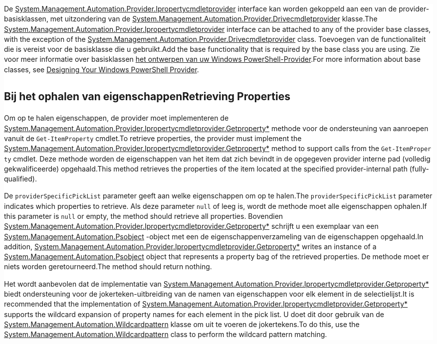<span data-ttu-id="1a168-133">De [System.Management.Automation.Provider.Ipropertycmdletprovider](/dotnet/api/System.Management.Automation.Provider.IPropertyCmdletProvider) interface kan worden gekoppeld aan een van de provider-basisklassen, met uitzondering van de [ System.Management.Automation.Provider.Drivecmdletprovider](/dotnet/api/System.Management.Automation.Provider.DriveCmdletProvider) klasse.</span><span class="sxs-lookup"><span data-stu-id="1a168-133">The [System.Management.Automation.Provider.Ipropertycmdletprovider](/dotnet/api/System.Management.Automation.Provider.IPropertyCmdletProvider) interface can be attached to any of the provider base classes, with the exception of the [System.Management.Automation.Provider.Drivecmdletprovider](/dotnet/api/System.Management.Automation.Provider.DriveCmdletProvider) class.</span></span> <span data-ttu-id="1a168-134">Toevoegen van de functionaliteit die is vereist voor de basisklasse die u gebruikt.</span><span class="sxs-lookup"><span data-stu-id="1a168-134">Add the base functionality that is required by the base class you are using.</span></span> <span data-ttu-id="1a168-135">Zie voor meer informatie over basisklassen [het ontwerpen van uw Windows PowerShell-Provider](./designing-your-windows-powershell-provider.md).</span><span class="sxs-lookup"><span data-stu-id="1a168-135">For more information about base classes, see [Designing Your Windows PowerShell Provider](./designing-your-windows-powershell-provider.md).</span></span>

## <a name="retrieving-properties"></a><span data-ttu-id="1a168-136">Bij het ophalen van eigenschappen</span><span class="sxs-lookup"><span data-stu-id="1a168-136">Retrieving Properties</span></span>

<span data-ttu-id="1a168-137">Om op te halen eigenschappen, de provider moet implementeren de [System.Management.Automation.Provider.Ipropertycmdletprovider.Getproperty\*](/dotnet/api/System.Management.Automation.Provider.IPropertyCmdletProvider.GetProperty) methode voor de ondersteuning van aanroepen vanuit de `Get-ItemProperty` cmdlet.</span><span class="sxs-lookup"><span data-stu-id="1a168-137">To retrieve properties, the provider must implement the [System.Management.Automation.Provider.Ipropertycmdletprovider.Getproperty\*](/dotnet/api/System.Management.Automation.Provider.IPropertyCmdletProvider.GetProperty) method to support calls from the `Get-ItemProperty` cmdlet.</span></span> <span data-ttu-id="1a168-138">Deze methode worden de eigenschappen van het item dat zich bevindt in de opgegeven provider interne pad (volledig gekwalificeerde) opgehaald.</span><span class="sxs-lookup"><span data-stu-id="1a168-138">This method retrieves the properties of the item located at the specified provider-internal path (fully-qualified).</span></span>

<span data-ttu-id="1a168-139">De `providerSpecificPickList` parameter geeft aan welke eigenschappen om op te halen.</span><span class="sxs-lookup"><span data-stu-id="1a168-139">The `providerSpecificPickList` parameter indicates which properties to retrieve.</span></span> <span data-ttu-id="1a168-140">Als deze parameter `null` of leeg is, wordt de methode moet alle eigenschappen ophalen.</span><span class="sxs-lookup"><span data-stu-id="1a168-140">If this parameter is `null` or empty, the method should retrieve all properties.</span></span> <span data-ttu-id="1a168-141">Bovendien [System.Management.Automation.Provider.Ipropertycmdletprovider.Getproperty\*](/dotnet/api/System.Management.Automation.Provider.IPropertyCmdletProvider.GetProperty) schrijft u een exemplaar van een [System.Management.Automation.Psobject](/dotnet/api/System.Management.Automation.PSObject) -object met een de eigenschappenverzameling van de eigenschappen opgehaald.</span><span class="sxs-lookup"><span data-stu-id="1a168-141">In addition, [System.Management.Automation.Provider.Ipropertycmdletprovider.Getproperty\*](/dotnet/api/System.Management.Automation.Provider.IPropertyCmdletProvider.GetProperty) writes an instance of a [System.Management.Automation.Psobject](/dotnet/api/System.Management.Automation.PSObject) object that represents a property bag of the retrieved properties.</span></span> <span data-ttu-id="1a168-142">De methode moet er niets worden geretourneerd.</span><span class="sxs-lookup"><span data-stu-id="1a168-142">The method should return nothing.</span></span>

<span data-ttu-id="1a168-143">Het wordt aanbevolen dat de implementatie van [System.Management.Automation.Provider.Ipropertycmdletprovider.Getproperty\*](/dotnet/api/System.Management.Automation.Provider.IPropertyCmdletProvider.GetProperty) biedt ondersteuning voor de jokerteken-uitbreiding van de namen van eigenschappen voor elk element in de selectielijst.</span><span class="sxs-lookup"><span data-stu-id="1a168-143">It is recommended that the implementation of [System.Management.Automation.Provider.Ipropertycmdletprovider.Getproperty\*](/dotnet/api/System.Management.Automation.Provider.IPropertyCmdletProvider.GetProperty) supports the wildcard expansion of property names for each element in the pick list.</span></span> <span data-ttu-id="1a168-144">U doet dit door gebruik van de [System.Management.Automation.Wildcardpattern](/dotnet/api/System.Management.Automation.WildcardPattern) klasse om uit te voeren de jokertekens.</span><span class="sxs-lookup"><span data-stu-id="1a168-144">To do this, use the [System.Management.Automation.Wildcardpattern](/dotnet/api/System.Management.Automation.WildcardPattern) class to perform the wildcard pattern matching.</span></span>
